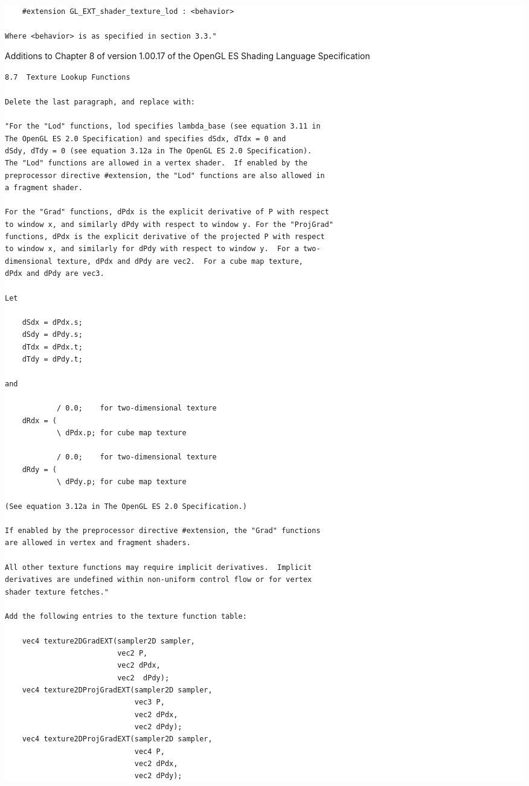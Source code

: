         #extension GL_EXT_shader_texture_lod : <behavior>

    Where <behavior> is as specified in section 3.3."


Additions to Chapter 8 of version 1.00.17 of the OpenGL ES Shading Language
Specification


    8.7  Texture Lookup Functions

    Delete the last paragraph, and replace with:

    "For the "Lod" functions, lod specifies lambda_base (see equation 3.11 in
    The OpenGL ES 2.0 Specification) and specifies dSdx, dTdx = 0 and
    dSdy, dTdy = 0 (see equation 3.12a in The OpenGL ES 2.0 Specification).
    The "Lod" functions are allowed in a vertex shader.  If enabled by the 
    preprocessor directive #extension, the "Lod" functions are also allowed in 
    a fragment shader.

    For the "Grad" functions, dPdx is the explicit derivative of P with respect
    to window x, and similarly dPdy with respect to window y. For the "ProjGrad"
    functions, dPdx is the explicit derivative of the projected P with respect
    to window x, and similarly for dPdy with respect to window y.  For a two-
    dimensional texture, dPdx and dPdy are vec2.  For a cube map texture, 
    dPdx and dPdy are vec3.

    Let

        dSdx = dPdx.s;
        dSdy = dPdy.s;
        dTdx = dPdx.t;
        dTdy = dPdy.t;

    and

                / 0.0;    for two-dimensional texture
        dRdx = (
                \ dPdx.p; for cube map texture

                / 0.0;    for two-dimensional texture
        dRdy = (
                \ dPdy.p; for cube map texture

    (See equation 3.12a in The OpenGL ES 2.0 Specification.)

    If enabled by the preprocessor directive #extension, the "Grad" functions
    are allowed in vertex and fragment shaders.

    All other texture functions may require implicit derivatives.  Implicit
    derivatives are undefined within non-uniform control flow or for vertex
    shader texture fetches."

    Add the following entries to the texture function table:

        vec4 texture2DGradEXT(sampler2D sampler,
                              vec2 P, 
                              vec2 dPdx, 
                              vec2  dPdy);
        vec4 texture2DProjGradEXT(sampler2D sampler,
                                  vec3 P, 
                                  vec2 dPdx, 
                                  vec2 dPdy);
        vec4 texture2DProjGradEXT(sampler2D sampler,
                                  vec4 P,
                                  vec2 dPdx, 
                                  vec2 dPdy);
